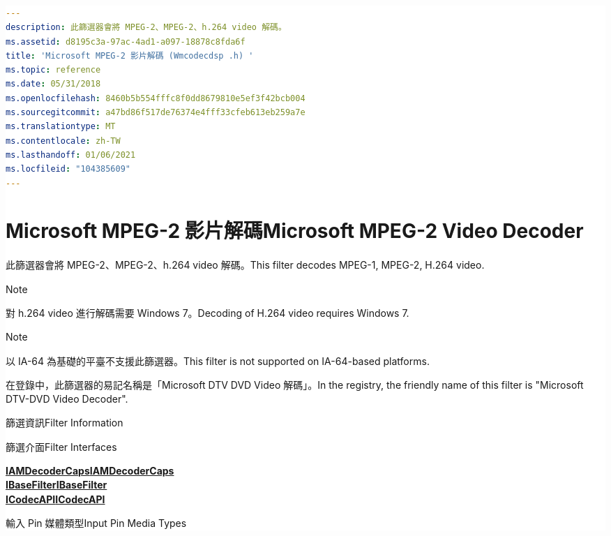 ```yaml
---
description: 此篩選器會將 MPEG-2、MPEG-2、h.264 video 解碼。
ms.assetid: d8195c3a-97ac-4ad1-a097-18878c8fda6f
title: 'Microsoft MPEG-2 影片解碼 (Wmcodecdsp .h) '
ms.topic: reference
ms.date: 05/31/2018
ms.openlocfilehash: 8460b5b554fffc8f0dd8679810e5ef3f42bcb004
ms.sourcegitcommit: a47bd86f517de76374e4fff33cfeb613eb259a7e
ms.translationtype: MT
ms.contentlocale: zh-TW
ms.lasthandoff: 01/06/2021
ms.locfileid: "104385609"
---
```

# <a name="microsoft-mpeg-2-video-decoder"></a><span data-ttu-id="0e110-103">Microsoft MPEG-2 影片解碼</span><span class="sxs-lookup"><span data-stu-id="0e110-103">Microsoft MPEG-2 Video Decoder</span></span>

<span data-ttu-id="0e110-104">此篩選器會將 MPEG-2、MPEG-2、h.264 video 解碼。</span><span class="sxs-lookup"><span data-stu-id="0e110-104">This filter decodes MPEG-1, MPEG-2, H.264 video.</span></span>

> [!Note]  
> <span data-ttu-id="0e110-105">對 h.264 video 進行解碼需要 Windows 7。</span><span class="sxs-lookup"><span data-stu-id="0e110-105">Decoding of H.264 video requires Windows 7.</span></span>

 

> [!Note]  
> <span data-ttu-id="0e110-106">以 IA-64 為基礎的平臺不支援此篩選器。</span><span class="sxs-lookup"><span data-stu-id="0e110-106">This filter is not supported on IA-64-based platforms.</span></span>

 

<span data-ttu-id="0e110-107">在登錄中，此篩選器的易記名稱是「Microsoft DTV DVD Video 解碼」。</span><span class="sxs-lookup"><span data-stu-id="0e110-107">In the registry, the friendly name of this filter is "Microsoft DTV-DVD Video Decoder".</span></span>



<span data-ttu-id="0e110-108">篩選資訊</span><span class="sxs-lookup"><span data-stu-id="0e110-108">Filter Information</span></span>

<span data-ttu-id="0e110-109">篩選介面</span><span class="sxs-lookup"><span data-stu-id="0e110-109">Filter Interfaces</span></span>

[<span data-ttu-id="0e110-110">**IAMDecoderCaps**</span><span class="sxs-lookup"><span data-stu-id="0e110-110">**IAMDecoderCaps**</span></span>](/windows/desktop/api/Strmif/nn-strmif-iamdecodercaps)<br/> [<span data-ttu-id="0e110-111">**IBaseFilter**</span><span class="sxs-lookup"><span data-stu-id="0e110-111">**IBaseFilter**</span></span>](/windows/desktop/api/Strmif/nn-strmif-ibasefilter)<br/> [<span data-ttu-id="0e110-112">**ICodecAPI**</span><span class="sxs-lookup"><span data-stu-id="0e110-112">**ICodecAPI**</span></span>](/windows/desktop/api/Strmif/nn-strmif-icodecapi)<br/>

<span data-ttu-id="0e110-113">輸入 Pin 媒體類型</span><span class="sxs-lookup"><span data-stu-id="0e110-113">Input Pin Media Types</span></span>
